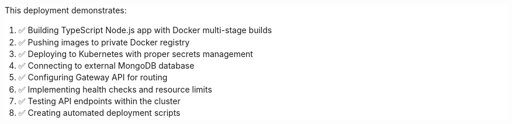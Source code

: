 This deployment demonstrates:
1. ✅ Building TypeScript Node.js app with Docker multi-stage builds
2. ✅ Pushing images to private Docker registry
3. ✅ Deploying to Kubernetes with proper secrets management
4. ✅ Connecting to external MongoDB database
5. ✅ Configuring Gateway API for routing
6. ✅ Implementing health checks and resource limits
7. ✅ Testing API endpoints within the cluster
8. ✅ Creating automated deployment scripts
